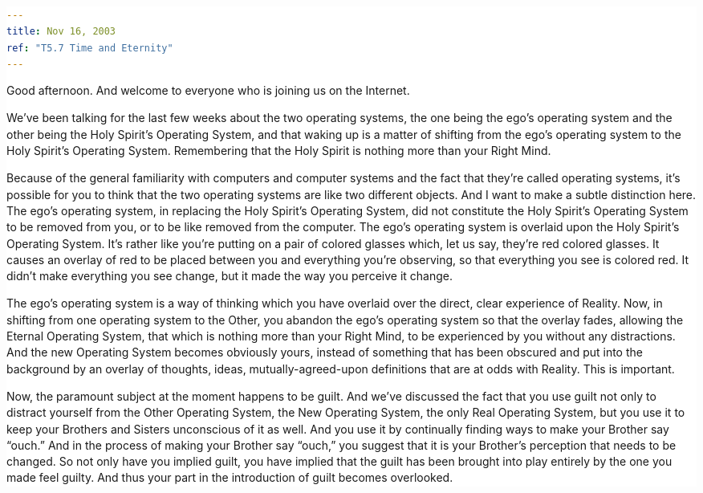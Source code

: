 ```yaml
---
title: Nov 16, 2003
ref: "T5.7 Time and Eternity"
---
```


Good afternoon. And welcome to everyone who is joining us on the
Internet.

We&rsquo;ve been talking for the last few weeks about the two operating
systems, the one being the ego&rsquo;s operating system and the other
being the Holy Spirit&rsquo;s Operating System, and that waking up is a
matter of shifting from the ego&rsquo;s operating system to the Holy
Spirit&rsquo;s Operating System. Remembering that the Holy Spirit is
nothing more than your Right Mind.

Because of the general familiarity with computers and computer systems
and the fact that they&rsquo;re called operating systems, it&rsquo;s
possible for you to think that the two operating systems are like two
different objects. And I want to make a subtle distinction here. The
ego&rsquo;s operating system, in replacing the Holy Spirit&rsquo;s
Operating System, did not constitute the Holy Spirit&rsquo;s Operating
System to be removed from you, or to be like removed from the computer.
The ego&rsquo;s operating system is overlaid upon the Holy
Spirit&rsquo;s Operating System. It&rsquo;s rather like you&rsquo;re
putting on a pair of colored glasses which, let us say, they&rsquo;re
red colored glasses. It causes an overlay of red to be placed between
you and everything you&rsquo;re observing, so that everything you see is
colored red. It didn&rsquo;t make everything you see change, but it made
the way you perceive it change.

The ego&rsquo;s operating system is a way of thinking which you have
overlaid over the direct, clear experience of Reality. Now, in shifting
from one operating system to the Other, you abandon the ego&rsquo;s
operating system so that the overlay fades, allowing the Eternal
Operating System, that which is nothing more than your Right Mind, to be
experienced by you without any distractions. And the new Operating
System becomes obviously yours, instead of something that has been
obscured and put into the background by an overlay of thoughts, ideas,
mutually-agreed-upon definitions that are at odds with Reality. This is
important.

Now, the paramount subject at the moment happens to be guilt. And
we&rsquo;ve discussed the fact that you use guilt not only to distract
yourself from the Other Operating System, the New Operating System, the
only Real Operating System, but you use it to keep your Brothers and
Sisters unconscious of it as well. And you use it by continually finding
ways to make your Brother say &ldquo;ouch.&rdquo; And in the process of
making your Brother say &ldquo;ouch,&rdquo; you suggest that it is your
Brother&rsquo;s perception that needs to be changed. So not only have
you implied guilt, you have implied that the guilt has been brought into
play entirely by the one you made feel guilty. And thus your part in the
introduction of guilt becomes overlooked.
